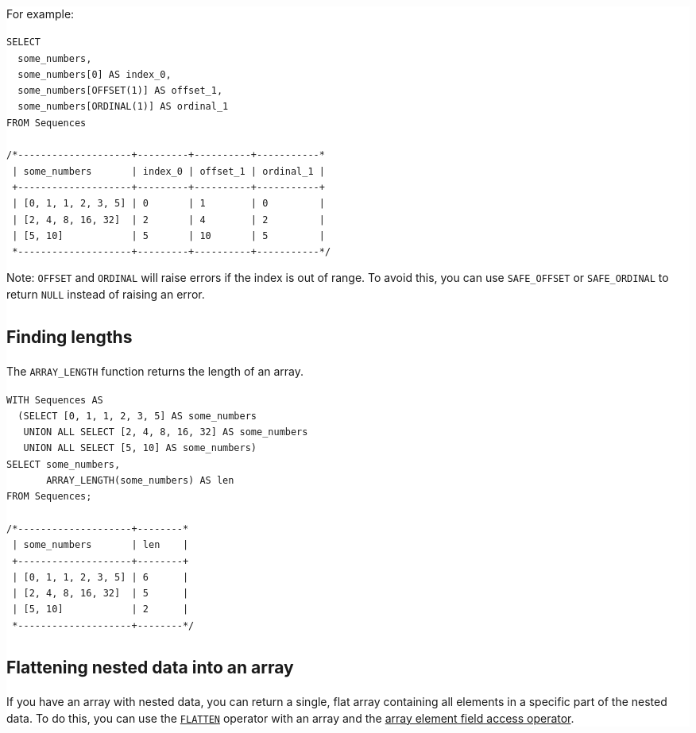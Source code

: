 For example:

```zetasql
SELECT
  some_numbers,
  some_numbers[0] AS index_0,
  some_numbers[OFFSET(1)] AS offset_1,
  some_numbers[ORDINAL(1)] AS ordinal_1
FROM Sequences

/*--------------------+---------+----------+-----------*
 | some_numbers       | index_0 | offset_1 | ordinal_1 |
 +--------------------+---------+----------+-----------+
 | [0, 1, 1, 2, 3, 5] | 0       | 1        | 0         |
 | [2, 4, 8, 16, 32]  | 2       | 4        | 2         |
 | [5, 10]            | 5       | 10       | 5         |
 *--------------------+---------+----------+-----------*/
```

Note: `OFFSET` and `ORDINAL` will raise errors if the index is out of
range. To avoid this, you can use `SAFE_OFFSET` or `SAFE_ORDINAL` to return
`NULL` instead of raising an error.

## Finding lengths

The `ARRAY_LENGTH` function returns the length of an array.

```zetasql
WITH Sequences AS
  (SELECT [0, 1, 1, 2, 3, 5] AS some_numbers
   UNION ALL SELECT [2, 4, 8, 16, 32] AS some_numbers
   UNION ALL SELECT [5, 10] AS some_numbers)
SELECT some_numbers,
       ARRAY_LENGTH(some_numbers) AS len
FROM Sequences;

/*--------------------+--------*
 | some_numbers       | len    |
 +--------------------+--------+
 | [0, 1, 1, 2, 3, 5] | 6      |
 | [2, 4, 8, 16, 32]  | 5      |
 | [5, 10]            | 2      |
 *--------------------+--------*/
```

## Flattening nested data into an array 
<a id="flattening_nested_data_into_arrays"></a>

If you have an array with nested data, you can return a single, flat
array containing all elements in a specific part of the nested data.
To do this, you can use the [`FLATTEN`][flatten-operator] operator with an
array and the [array element field access operator][array-el-field-operator].


[convolution]: https://en.wikipedia.org/wiki/Convolution_(computer_science)
[flattening-arrays]: #flattening_arrays
[array-data-type]: https://github.com/google/zetasql/blob/master/docs/data-types.md#array_type
[array-data-type-construct]: https://github.com/google/zetasql/blob/master/docs/data-types.md#constructing_an_array
[from-clause]: https://github.com/google/zetasql/blob/master/docs/query-syntax.md#from_clause
[unnest-query]: https://github.com/google/zetasql/blob/master/docs/query-syntax.md#unnest_operator
[inner-join-query]: https://github.com/google/zetasql/blob/master/docs/query-syntax.md#inner_join
[comma-cross-join-query]: https://github.com/google/zetasql/blob/master/docs/query-syntax.md#comma_cross_join
[correlated-join-query]: https://github.com/google/zetasql/blob/master/docs/query-syntax.md#correlated_join
[in-operators]: https://github.com/google/zetasql/blob/master/docs/operators.md#in_operators
[exists-operator]: https://github.com/google/zetasql/blob/master/docs/operators.md#exists_operator
[cast-as-array]: https://github.com/google/zetasql/blob/master/docs/conversion_functions.md#cast-as-array
[array-function]: https://github.com/google/zetasql/blob/master/docs/array_functions.md
[array-agg-function]: https://github.com/google/zetasql/blob/master/docs/aggregate_functions.md#array_agg
[array-subscript-operator]: https://github.com/google/zetasql/blob/master/docs/operators.md#array_subscript_operator
[flatten-operator]: https://github.com/google/zetasql/blob/master/docs/array_functions.md#flatten
[array-el-field-operator]: https://github.com/google/zetasql/blob/master/docs/operators.md#array_el_field_operator
[array-zip]: https://github.com/google/zetasql/blob/master/docs/array_functions.md#array-zip